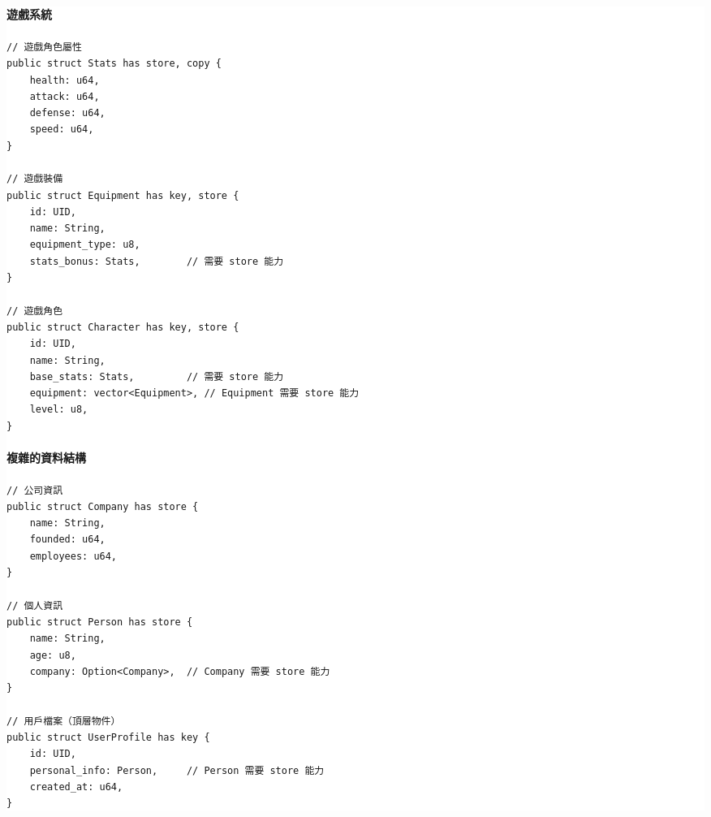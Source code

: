 #### 遊戲系統

```move
// 遊戲角色屬性
public struct Stats has store, copy {
    health: u64,
    attack: u64,
    defense: u64,
    speed: u64,
}

// 遊戲裝備
public struct Equipment has key, store {
    id: UID,
    name: String,
    equipment_type: u8,
    stats_bonus: Stats,        // 需要 store 能力
}

// 遊戲角色
public struct Character has key, store {
    id: UID,
    name: String,
    base_stats: Stats,         // 需要 store 能力
    equipment: vector<Equipment>, // Equipment 需要 store 能力
    level: u8,
}
```

#### 複雜的資料結構

```move
// 公司資訊
public struct Company has store {
    name: String,
    founded: u64,
    employees: u64,
}

// 個人資訊
public struct Person has store {
    name: String,
    age: u8,
    company: Option<Company>,  // Company 需要 store 能力
}

// 用戶檔案（頂層物件）
public struct UserProfile has key {
    id: UID,
    personal_info: Person,     // Person 需要 store 能力
    created_at: u64,
}
```

